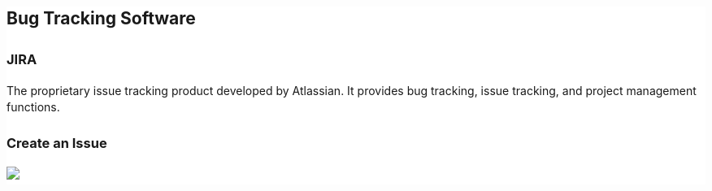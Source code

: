 ## Bug Tracking Software

### JIRA

The proprietary issue tracking product developed by Atlassian. It provides bug tracking, issue tracking, and project management functions. 

### Create an Issue

<img class="materialboxed responsive-img padding-top" data-caption="Right Click and  select Inspect" width="100%" src="{{ site.baseurl }}/images/posts/content/jira-create-issue.png">

